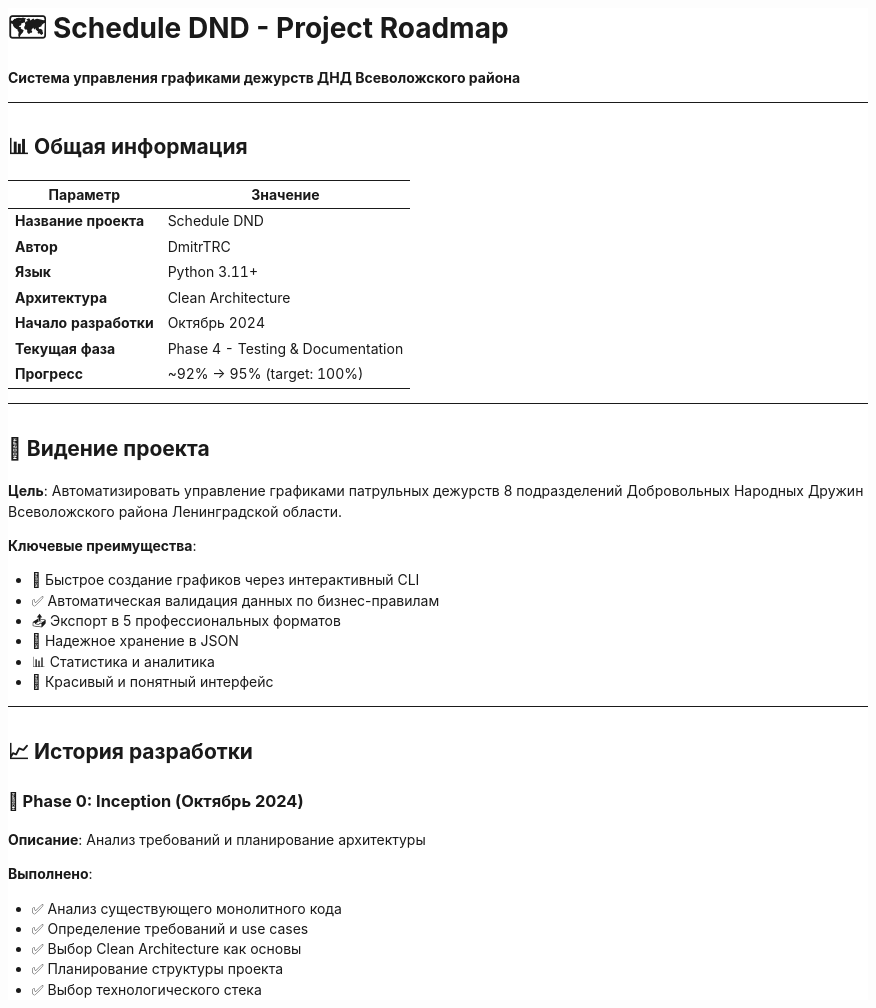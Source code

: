 # 🗺️ Schedule DND - Project Roadmap

**Система управления графиками дежурств ДНД Всеволожского района**

---

## 📊 Общая информация

| Параметр | Значение |
|----------|----------|
| **Название проекта** | Schedule DND |
| **Автор** | DmitrTRC |
| **Язык** | Python 3.11+ |
| **Архитектура** | Clean Architecture |
| **Начало разработки** | Октябрь 2024 |
| **Текущая фаза** | Phase 4 - Testing & Documentation |
| **Прогресс** | ~92% → 95% (target: 100%) |

---

## 🎯 Видение проекта

**Цель**: Автоматизировать управление графиками патрульных дежурств 8 подразделений Добровольных Народных Дружин Всеволожского района Ленинградской области.

**Ключевые преимущества**:
- 🚀 Быстрое создание графиков через интерактивный CLI
- ✅ Автоматическая валидация данных по бизнес-правилам
- 📤 Экспорт в 5 профессиональных форматов
- 💾 Надежное хранение в JSON
- 📊 Статистика и аналитика
- 🎨 Красивый и понятный интерфейс

---

## 📈 История разработки

### 🌱 Phase 0: Inception (Октябрь 2024)

**Описание**: Анализ требований и планирование архитектуры

**Выполнено**:
- ✅ Анализ существующего монолитного кода
- ✅ Определение требований и use cases
- ✅ Выбор Clean Architecture как основы
- ✅ Планирование структуры проекта
- ✅ Выбор технологического стека
